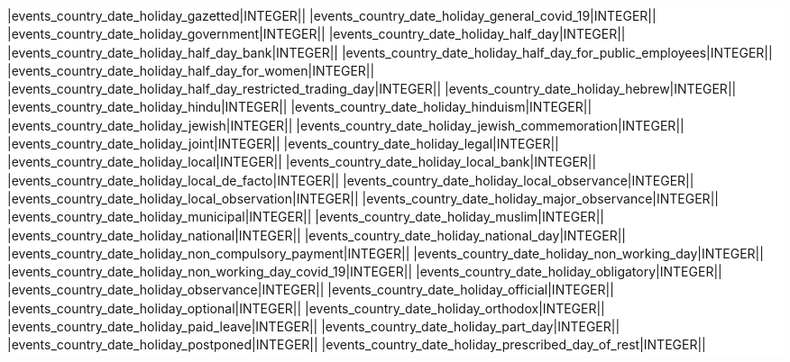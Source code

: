 |events_country_date_holiday_gazetted|INTEGER||
|events_country_date_holiday_general_covid_19|INTEGER||
|events_country_date_holiday_government|INTEGER||
|events_country_date_holiday_half_day|INTEGER||
|events_country_date_holiday_half_day_bank|INTEGER||
|events_country_date_holiday_half_day_for_public_employees|INTEGER||
|events_country_date_holiday_half_day_for_women|INTEGER||
|events_country_date_holiday_half_day_restricted_trading_day|INTEGER||
|events_country_date_holiday_hebrew|INTEGER||
|events_country_date_holiday_hindu|INTEGER||
|events_country_date_holiday_hinduism|INTEGER||
|events_country_date_holiday_jewish|INTEGER||
|events_country_date_holiday_jewish_commemoration|INTEGER||
|events_country_date_holiday_joint|INTEGER||
|events_country_date_holiday_legal|INTEGER||
|events_country_date_holiday_local|INTEGER||
|events_country_date_holiday_local_bank|INTEGER||
|events_country_date_holiday_local_de_facto|INTEGER||
|events_country_date_holiday_local_observance|INTEGER||
|events_country_date_holiday_local_observation|INTEGER||
|events_country_date_holiday_major_observance|INTEGER||
|events_country_date_holiday_municipal|INTEGER||
|events_country_date_holiday_muslim|INTEGER||
|events_country_date_holiday_national|INTEGER||
|events_country_date_holiday_national_day|INTEGER||
|events_country_date_holiday_non_compulsory_payment|INTEGER||
|events_country_date_holiday_non_working_day|INTEGER||
|events_country_date_holiday_non_working_day_covid_19|INTEGER||
|events_country_date_holiday_obligatory|INTEGER||
|events_country_date_holiday_observance|INTEGER||
|events_country_date_holiday_official|INTEGER||
|events_country_date_holiday_optional|INTEGER||
|events_country_date_holiday_orthodox|INTEGER||
|events_country_date_holiday_paid_leave|INTEGER||
|events_country_date_holiday_part_day|INTEGER||
|events_country_date_holiday_postponed|INTEGER||
|events_country_date_holiday_prescribed_day_of_rest|INTEGER||
